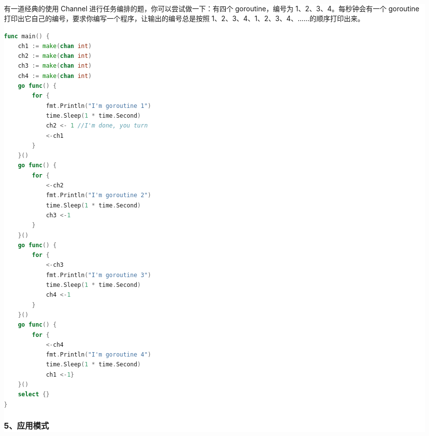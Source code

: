 




有一道经典的使用 Channel 进行任务编排的题，你可以尝试做一下：有四个 goroutine，编号为 1、2、3、4。每秒钟会有一个 goroutine 打印出它自己的编号，要求你编写一个程序，让输出的编号总是按照 1、2、3、4、1、2、3、4、……的顺序打印出来。



```go
func main() {
	ch1 := make(chan int)
	ch2 := make(chan int)
	ch3 := make(chan int)
	ch4 := make(chan int)
	go func() {
		for {
			fmt.Println("I'm goroutine 1")
			time.Sleep(1 * time.Second)
			ch2 <- 1 //I'm done, you turn
			<-ch1
		}
	}()
	go func() {
		for {
			<-ch2
			fmt.Println("I'm goroutine 2")
			time.Sleep(1 * time.Second)
			ch3 <-1
		}
	}()
	go func() {
		for {
			<-ch3
			fmt.Println("I'm goroutine 3")
			time.Sleep(1 * time.Second)
			ch4 <-1
		}
	}()
	go func() {
		for {
			<-ch4
			fmt.Println("I'm goroutine 4")
			time.Sleep(1 * time.Second)
			ch1 <-1}
	}()
	select {}
}
```





### 5、应用模式
